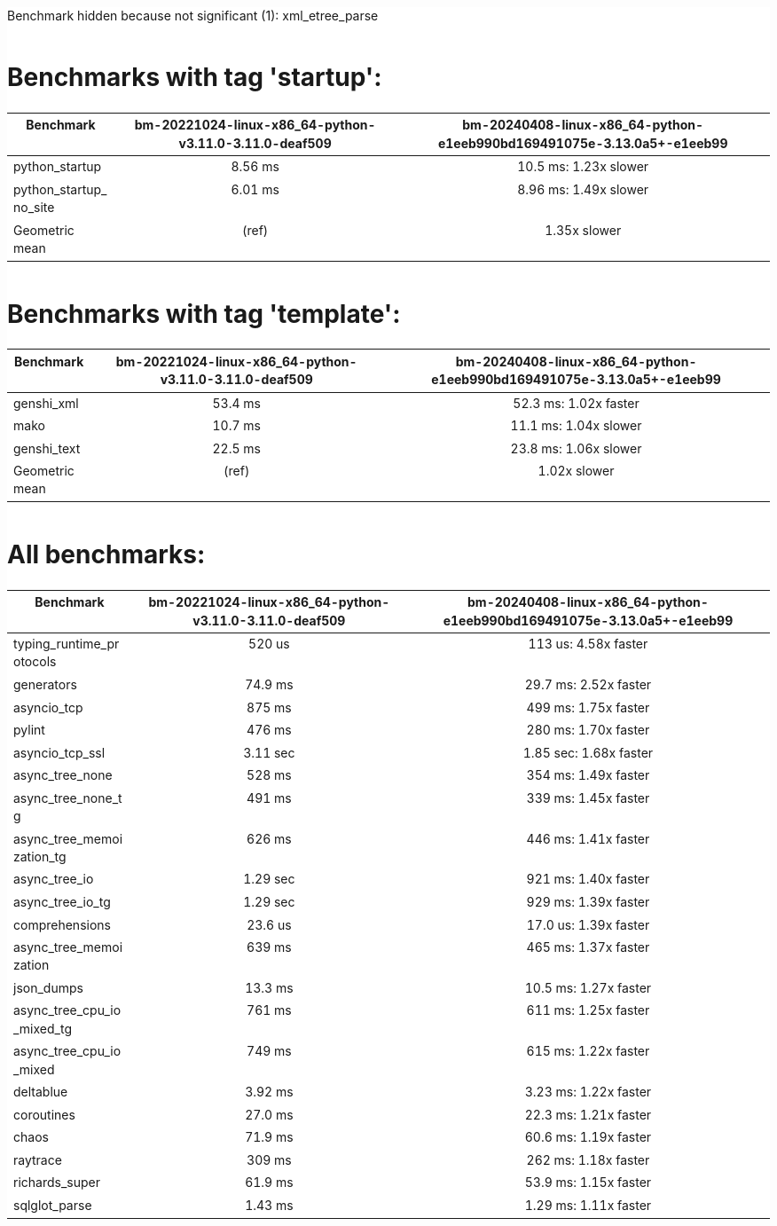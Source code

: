 Benchmark hidden because not significant (1): xml_etree_parse

Benchmarks with tag 'startup':
==============================

| Benchmark              | bm-20221024-linux-x86_64-python-v3.11.0-3.11.0-deaf509 | bm-20240408-linux-x86_64-python-e1eeb990bd169491075e-3.13.0a5+-e1eeb99 |
|------------------------|:------------------------------------------------------:|:----------------------------------------------------------------------:|
| python_startup         | 8.56 ms                                                | 10.5 ms: 1.23x slower                                                  |
| python_startup_no_site | 6.01 ms                                                | 8.96 ms: 1.49x slower                                                  |
| Geometric mean         | (ref)                                                  | 1.35x slower                                                           |

Benchmarks with tag 'template':
===============================

| Benchmark      | bm-20221024-linux-x86_64-python-v3.11.0-3.11.0-deaf509 | bm-20240408-linux-x86_64-python-e1eeb990bd169491075e-3.13.0a5+-e1eeb99 |
|----------------|:------------------------------------------------------:|:----------------------------------------------------------------------:|
| genshi_xml     | 53.4 ms                                                | 52.3 ms: 1.02x faster                                                  |
| mako           | 10.7 ms                                                | 11.1 ms: 1.04x slower                                                  |
| genshi_text    | 22.5 ms                                                | 23.8 ms: 1.06x slower                                                  |
| Geometric mean | (ref)                                                  | 1.02x slower                                                           |

All benchmarks:
===============

| Benchmark                  | bm-20221024-linux-x86_64-python-v3.11.0-3.11.0-deaf509 | bm-20240408-linux-x86_64-python-e1eeb990bd169491075e-3.13.0a5+-e1eeb99 |
|----------------------------|:------------------------------------------------------:|:----------------------------------------------------------------------:|
| typing_runtime_protocols   | 520 us                                                 | 113 us: 4.58x faster                                                   |
| generators                 | 74.9 ms                                                | 29.7 ms: 2.52x faster                                                  |
| asyncio_tcp                | 875 ms                                                 | 499 ms: 1.75x faster                                                   |
| pylint                     | 476 ms                                                 | 280 ms: 1.70x faster                                                   |
| asyncio_tcp_ssl            | 3.11 sec                                               | 1.85 sec: 1.68x faster                                                 |
| async_tree_none            | 528 ms                                                 | 354 ms: 1.49x faster                                                   |
| async_tree_none_tg         | 491 ms                                                 | 339 ms: 1.45x faster                                                   |
| async_tree_memoization_tg  | 626 ms                                                 | 446 ms: 1.41x faster                                                   |
| async_tree_io              | 1.29 sec                                               | 921 ms: 1.40x faster                                                   |
| async_tree_io_tg           | 1.29 sec                                               | 929 ms: 1.39x faster                                                   |
| comprehensions             | 23.6 us                                                | 17.0 us: 1.39x faster                                                  |
| async_tree_memoization     | 639 ms                                                 | 465 ms: 1.37x faster                                                   |
| json_dumps                 | 13.3 ms                                                | 10.5 ms: 1.27x faster                                                  |
| async_tree_cpu_io_mixed_tg | 761 ms                                                 | 611 ms: 1.25x faster                                                   |
| async_tree_cpu_io_mixed    | 749 ms                                                 | 615 ms: 1.22x faster                                                   |
| deltablue                  | 3.92 ms                                                | 3.23 ms: 1.22x faster                                                  |
| coroutines                 | 27.0 ms                                                | 22.3 ms: 1.21x faster                                                  |
| chaos                      | 71.9 ms                                                | 60.6 ms: 1.19x faster                                                  |
| raytrace                   | 309 ms                                                 | 262 ms: 1.18x faster                                                   |
| richards_super             | 61.9 ms                                                | 53.9 ms: 1.15x faster                                                  |
| sqlglot_parse              | 1.43 ms                                                | 1.29 ms: 1.11x faster                                                  |